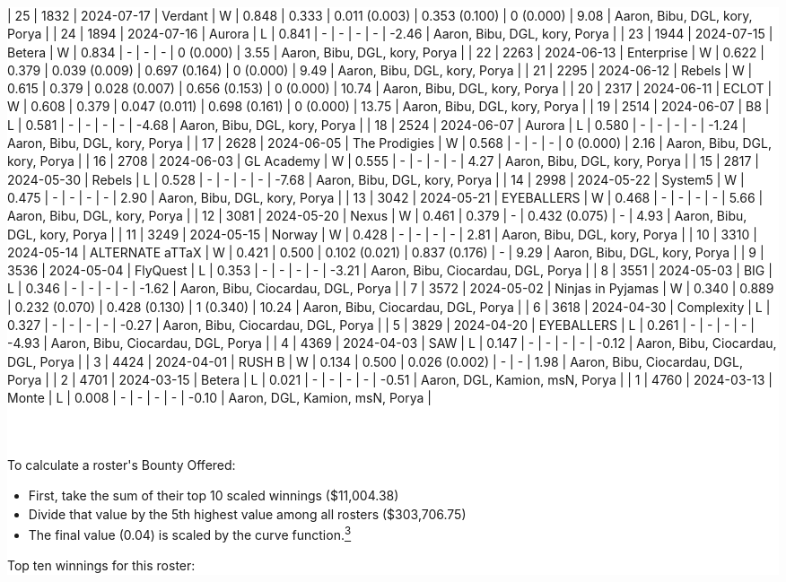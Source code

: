|           25 |     1832 | 2024-07-17 | Verdant           | W   | 0.848      | 0.333        | 0.011 (0.003)    | 0.353 (0.100)    | 0 (0.000) |     9.08 | Aaron, Bibu, DGL, kory, Porya      |
|           24 |     1894 | 2024-07-16 | Aurora            | L   | 0.841      | -            | -                | -                | -         |    -2.46 | Aaron, Bibu, DGL, kory, Porya      |
|           23 |     1944 | 2024-07-15 | Betera            | W   | 0.834      | -            | -                | -                | 0 (0.000) |     3.55 | Aaron, Bibu, DGL, kory, Porya      |
|           22 |     2263 | 2024-06-13 | Enterprise        | W   | 0.622      | 0.379        | 0.039 (0.009)    | 0.697 (0.164)    | 0 (0.000) |     9.49 | Aaron, Bibu, DGL, kory, Porya      |
|           21 |     2295 | 2024-06-12 | Rebels            | W   | 0.615      | 0.379        | 0.028 (0.007)    | 0.656 (0.153)    | 0 (0.000) |    10.74 | Aaron, Bibu, DGL, kory, Porya      |
|           20 |     2317 | 2024-06-11 | ECLOT             | W   | 0.608      | 0.379        | 0.047 (0.011)    | 0.698 (0.161)    | 0 (0.000) |    13.75 | Aaron, Bibu, DGL, kory, Porya      |
|           19 |     2514 | 2024-06-07 | B8                | L   | 0.581      | -            | -                | -                | -         |    -4.68 | Aaron, Bibu, DGL, kory, Porya      |
|           18 |     2524 | 2024-06-07 | Aurora            | L   | 0.580      | -            | -                | -                | -         |    -1.24 | Aaron, Bibu, DGL, kory, Porya      |
|           17 |     2628 | 2024-06-05 | The Prodigies     | W   | 0.568      | -            | -                | -                | 0 (0.000) |     2.16 | Aaron, Bibu, DGL, kory, Porya      |
|           16 |     2708 | 2024-06-03 | GL Academy        | W   | 0.555      | -            | -                | -                | -         |     4.27 | Aaron, Bibu, DGL, kory, Porya      |
|           15 |     2817 | 2024-05-30 | Rebels            | L   | 0.528      | -            | -                | -                | -         |    -7.68 | Aaron, Bibu, DGL, kory, Porya      |
|           14 |     2998 | 2024-05-22 | System5           | W   | 0.475      | -            | -                | -                | -         |     2.90 | Aaron, Bibu, DGL, kory, Porya      |
|           13 |     3042 | 2024-05-21 | EYEBALLERS        | W   | 0.468      | -            | -                | -                | -         |     5.66 | Aaron, Bibu, DGL, kory, Porya      |
|           12 |     3081 | 2024-05-20 | Nexus             | W   | 0.461      | 0.379        | -                | 0.432 (0.075)    | -         |     4.93 | Aaron, Bibu, DGL, kory, Porya      |
|           11 |     3249 | 2024-05-15 | Norway            | W   | 0.428      | -            | -                | -                | -         |     2.81 | Aaron, Bibu, DGL, kory, Porya      |
|           10 |     3310 | 2024-05-14 | ALTERNATE aTTaX   | W   | 0.421      | 0.500        | 0.102 (0.021)    | 0.837 (0.176)    | -         |     9.29 | Aaron, Bibu, DGL, kory, Porya      |
|            9 |     3536 | 2024-05-04 | FlyQuest          | L   | 0.353      | -            | -                | -                | -         |    -3.21 | Aaron, Bibu, Ciocardau, DGL, Porya |
|            8 |     3551 | 2024-05-03 | BIG               | L   | 0.346      | -            | -                | -                | -         |    -1.62 | Aaron, Bibu, Ciocardau, DGL, Porya |
|            7 |     3572 | 2024-05-02 | Ninjas in Pyjamas | W   | 0.340      | 0.889        | 0.232 (0.070)    | 0.428 (0.130)    | 1 (0.340) |    10.24 | Aaron, Bibu, Ciocardau, DGL, Porya |
|            6 |     3618 | 2024-04-30 | Complexity        | L   | 0.327      | -            | -                | -                | -         |    -0.27 | Aaron, Bibu, Ciocardau, DGL, Porya |
|            5 |     3829 | 2024-04-20 | EYEBALLERS        | L   | 0.261      | -            | -                | -                | -         |    -4.93 | Aaron, Bibu, Ciocardau, DGL, Porya |
|            4 |     4369 | 2024-04-03 | SAW               | L   | 0.147      | -            | -                | -                | -         |    -0.12 | Aaron, Bibu, Ciocardau, DGL, Porya |
|            3 |     4424 | 2024-04-01 | RUSH B            | W   | 0.134      | 0.500        | 0.026 (0.002)    | -                | -         |     1.98 | Aaron, Bibu, Ciocardau, DGL, Porya |
|            2 |     4701 | 2024-03-15 | Betera            | L   | 0.021      | -            | -                | -                | -         |    -0.51 | Aaron, DGL, Kamion, msN, Porya     |
|            1 |     4760 | 2024-03-13 | Monte             | L   | 0.008      | -            | -                | -                | -         |    -0.10 | Aaron, DGL, Kamion, msN, Porya     |

<br />
<span id="table2"></span><br />
To calculate a roster's Bounty Offered:<br />

- First, take the sum of their top 10 scaled winnings ($11,004.38)
- Divide that value by the 5th highest value among all rosters ($303,706.75)
- The final value (0.04) is scaled by the curve function.[<sup>3</sup>](#curveFunction)

Top ten winnings for this roster:<br />
